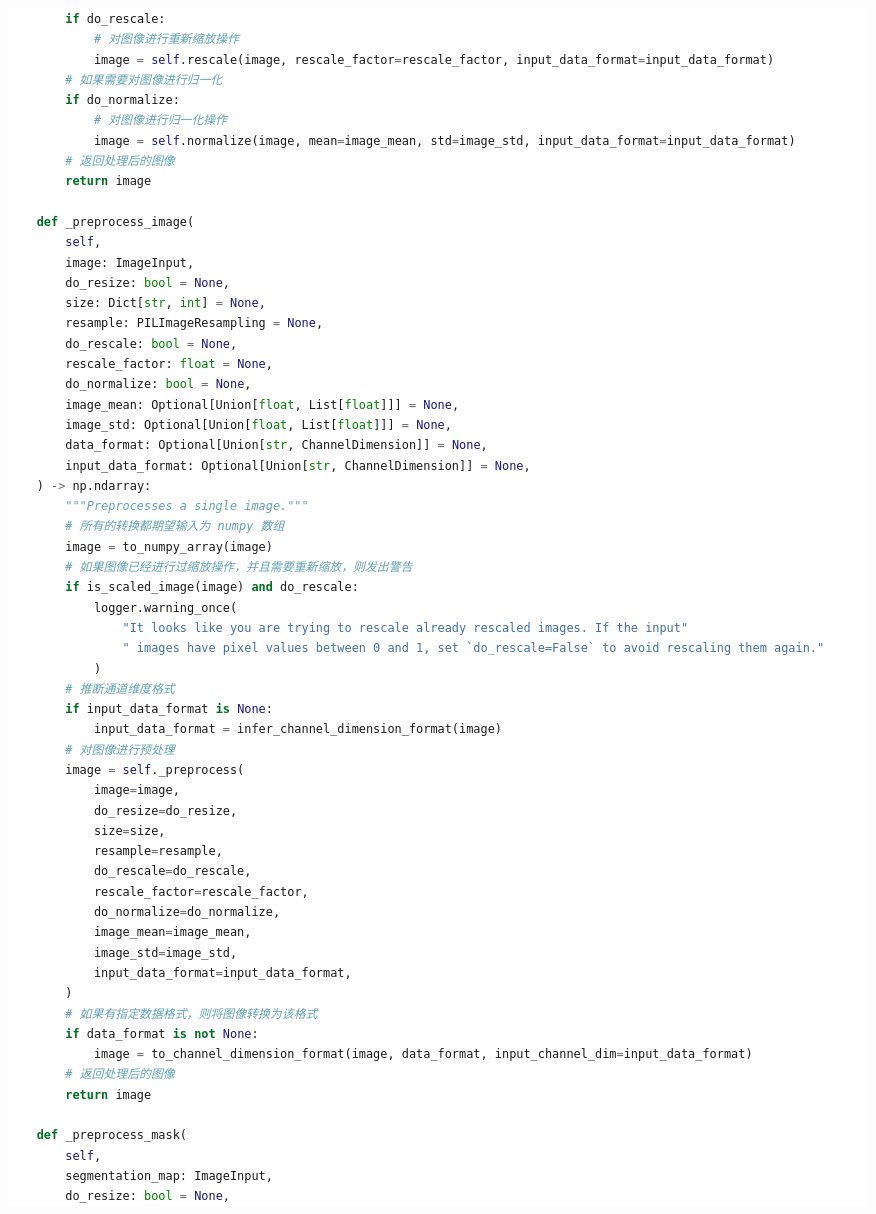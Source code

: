```py 
        if do_rescale:
            # 对图像进行重新缩放操作
            image = self.rescale(image, rescale_factor=rescale_factor, input_data_format=input_data_format)
        # 如果需要对图像进行归一化
        if do_normalize:
            # 对图像进行归一化操作
            image = self.normalize(image, mean=image_mean, std=image_std, input_data_format=input_data_format)
        # 返回处理后的图像
        return image

    def _preprocess_image(
        self,
        image: ImageInput,
        do_resize: bool = None,
        size: Dict[str, int] = None,
        resample: PILImageResampling = None,
        do_rescale: bool = None,
        rescale_factor: float = None,
        do_normalize: bool = None,
        image_mean: Optional[Union[float, List[float]]] = None,
        image_std: Optional[Union[float, List[float]]] = None,
        data_format: Optional[Union[str, ChannelDimension]] = None,
        input_data_format: Optional[Union[str, ChannelDimension]] = None,
    ) -> np.ndarray:
        """Preprocesses a single image."""
        # 所有的转换都期望输入为 numpy 数组
        image = to_numpy_array(image)
        # 如果图像已经进行过缩放操作，并且需要重新缩放，则发出警告
        if is_scaled_image(image) and do_rescale:
            logger.warning_once(
                "It looks like you are trying to rescale already rescaled images. If the input"
                " images have pixel values between 0 and 1, set `do_rescale=False` to avoid rescaling them again."
            )
        # 推断通道维度格式
        if input_data_format is None:
            input_data_format = infer_channel_dimension_format(image)
        # 对图像进行预处理
        image = self._preprocess(
            image=image,
            do_resize=do_resize,
            size=size,
            resample=resample,
            do_rescale=do_rescale,
            rescale_factor=rescale_factor,
            do_normalize=do_normalize,
            image_mean=image_mean,
            image_std=image_std,
            input_data_format=input_data_format,
        )
        # 如果有指定数据格式，则将图像转换为该格式
        if data_format is not None:
            image = to_channel_dimension_format(image, data_format, input_channel_dim=input_data_format)
        # 返回处理后的图像
        return image

    def _preprocess_mask(
        self,
        segmentation_map: ImageInput,
        do_resize: bool = None,
```